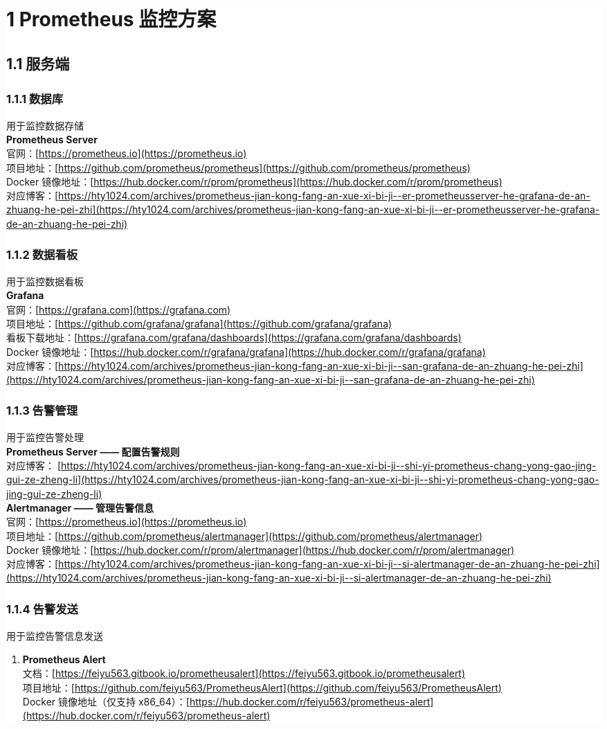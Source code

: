 
# 1 Prometheus 监控方案

## 1.1 服务端

### 1.1.1 数据库

用于监控数据存储  
**Prometheus Server**  
官网：[https://prometheus.io](https://prometheus.io)  
项目地址：[https://github.com/prometheus/prometheus](https://github.com/prometheus/prometheus)  
Docker 镜像地址：[https://hub.docker.com/r/prom/prometheus](https://hub.docker.com/r/prom/prometheus)  
对应博客：[https://hty1024.com/archives/prometheus-jian-kong-fang-an-xue-xi-bi-ji--er-prometheusserver-he-grafana-de-an-zhuang-he-pei-zhi](https://hty1024.com/archives/prometheus-jian-kong-fang-an-xue-xi-bi-ji--er-prometheusserver-he-grafana-de-an-zhuang-he-pei-zhi)

### 1.1.2 数据看板

用于监控数据看板  
**Grafana**  
官网：[https://grafana.com](https://grafana.com)  
项目地址：[https://github.com/grafana/grafana](https://github.com/grafana/grafana)  
看板下载地址：[https://grafana.com/grafana/dashboards](https://grafana.com/grafana/dashboards)  
Docker 镜像地址：[https://hub.docker.com/r/grafana/grafana](https://hub.docker.com/r/grafana/grafana)  
对应博客：[https://hty1024.com/archives/prometheus-jian-kong-fang-an-xue-xi-bi-ji--san-grafana-de-an-zhuang-he-pei-zhi](https://hty1024.com/archives/prometheus-jian-kong-fang-an-xue-xi-bi-ji--san-grafana-de-an-zhuang-he-pei-zhi)

### 1.1.3 告警管理

用于监控告警处理  
**Prometheus Server —— 配置告警规则**  
对应博客： [https://hty1024.com/archives/prometheus-jian-kong-fang-an-xue-xi-bi-ji--shi-yi-prometheus-chang-yong-gao-jing-gui-ze-zheng-li](https://hty1024.com/archives/prometheus-jian-kong-fang-an-xue-xi-bi-ji--shi-yi-prometheus-chang-yong-gao-jing-gui-ze-zheng-li)  
**Alertmanager —— 管理告警信息**  
官网：[https://prometheus.io](https://prometheus.io)  
项目地址：[https://github.com/prometheus/alertmanager](https://github.com/prometheus/alertmanager)  
Docker 镜像地址：[https://hub.docker.com/r/prom/alertmanager](https://hub.docker.com/r/prom/alertmanager)  
对应博客：[https://hty1024.com/archives/prometheus-jian-kong-fang-an-xue-xi-bi-ji--si-alertmanager-de-an-zhuang-he-pei-zhi](https://hty1024.com/archives/prometheus-jian-kong-fang-an-xue-xi-bi-ji--si-alertmanager-de-an-zhuang-he-pei-zhi)

### 1.1.4 告警发送

用于监控告警信息发送

1. **Prometheus Alert**  
    文档：[https://feiyu563.gitbook.io/prometheusalert](https://feiyu563.gitbook.io/prometheusalert)  
    项目地址：[https://github.com/feiyu563/PrometheusAlert](https://github.com/feiyu563/PrometheusAlert)  
    Docker 镜像地址（仅支持 x86_64）：[https://hub.docker.com/r/feiyu563/prometheus-alert](https://hub.docker.com/r/feiyu563/prometheus-alert)
    